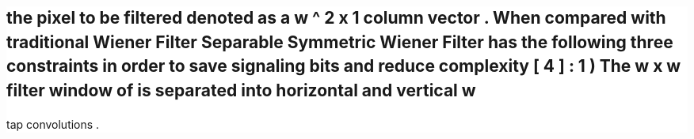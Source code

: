the
pixel
to
be
filtered
denoted
as
a
w
^
2
x
1
column
vector
.
When
compared
with
traditional
Wiener
Filter
Separable
Symmetric
Wiener
Filter
has
the
following
three
constraints
in
order
to
save
signaling
bits
and
reduce
complexity
[
4
]
:
1
)
The
w
x
w
filter
window
of
is
separated
into
horizontal
and
vertical
w
-
tap
convolutions
.